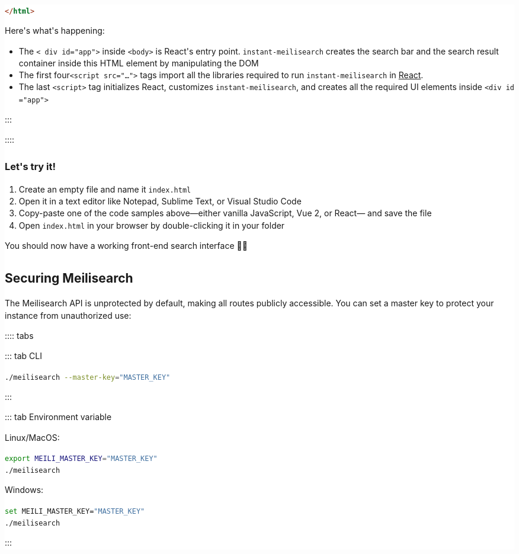 ```html
</html>
```

Here's what's happening:

- The `< div id="app">` inside `<body>` is React's entry point. `instant-meilisearch` creates the search bar and the search result container inside this HTML element by manipulating the DOM
- The first four`<script src="…">` tags import all the libraries required to run `instant-meilisearch` in [React](https://reactjs.org/).
- The last `<script>` tag initializes React, customizes `instant-meilisearch`, and creates all the required UI elements inside `<div id="app">`

:::

::::

### Let's try it!

1. Create an empty file and name it `index.html`
2. Open it in a text editor like Notepad, Sublime Text, or Visual Studio Code
3. Copy-paste one of the code samples above—either vanilla JavaScript, Vue 2, or React— and save the file
4. Open `index.html` in your browser by double-clicking it in your folder

You should now have a working front-end search interface 🚀🔥

## Securing Meilisearch

The Meilisearch API is unprotected by default, making all routes publicly accessible. You can set a master key to protect your instance from unauthorized use:

:::: tabs

::: tab CLI

```bash
./meilisearch --master-key="MASTER_KEY"
```

:::

::: tab Environment variable

Linux/MacOS:

```bash
export MEILI_MASTER_KEY="MASTER_KEY"
./meilisearch
```

Windows:

```bash
set MEILI_MASTER_KEY="MASTER_KEY"
./meilisearch
```

:::

